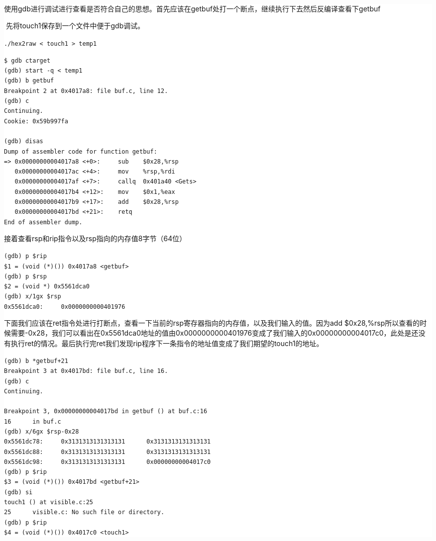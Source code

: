 使用gdb进行调试进行查看是否符合自己的思想。首先应该在getbuf处打一个断点，继续执行下去然后反编译查看下getbuf

​	先将touch1保存到一个文件中便于gdb调试。

```
./hex2raw < touch1 > temp1
```

```
$ gdb ctarget
(gdb) start -q < temp1
(gdb) b getbuf
Breakpoint 2 at 0x4017a8: file buf.c, line 12.
(gdb) c
Continuing.
Cookie: 0x59b997fa

(gdb) disas
Dump of assembler code for function getbuf:
=> 0x00000000004017a8 <+0>:     sub    $0x28,%rsp
   0x00000000004017ac <+4>:     mov    %rsp,%rdi
   0x00000000004017af <+7>:     callq  0x401a40 <Gets>
   0x00000000004017b4 <+12>:    mov    $0x1,%eax
   0x00000000004017b9 <+17>:    add    $0x28,%rsp
   0x00000000004017bd <+21>:    retq
End of assembler dump.
```

接着查看rsp和rip指令以及rsp指向的内存值8字节（64位）

```
(gdb) p $rip
$1 = (void (*)()) 0x4017a8 <getbuf>
(gdb) p $rsp
$2 = (void *) 0x5561dca0
(gdb) x/1gx $rsp
0x5561dca0:     0x0000000000401976
```

下面我们应该在ret指令处进行打断点，查看一下当前的rsp寄存器指向的内存值，以及我们输入的值。因为add    $0x28,%rsp所以查看的时候需要-0x28，我们可以看出在0x5561dca0地址的值由0x0000000000401976变成了我们输入的0x00000000004017c0，此处是还没有执行ret的情况。最后执行完ret我们发现rip程序下一条指令的地址值变成了我们期望的touch1的地址。

```
(gdb) b *getbuf+21
Breakpoint 3 at 0x4017bd: file buf.c, line 16.
(gdb) c
Continuing.

Breakpoint 3, 0x00000000004017bd in getbuf () at buf.c:16
16      in buf.c
(gdb) x/6gx $rsp-0x28
0x5561dc78:     0x3131313131313131      0x3131313131313131
0x5561dc88:     0x3131313131313131      0x3131313131313131
0x5561dc98:     0x3131313131313131      0x00000000004017c0  
(gdb) p $rip
$3 = (void (*)()) 0x4017bd <getbuf+21>
(gdb) si
touch1 () at visible.c:25
25      visible.c: No such file or directory.
(gdb) p $rip
$4 = (void (*)()) 0x4017c0 <touch1>
```
